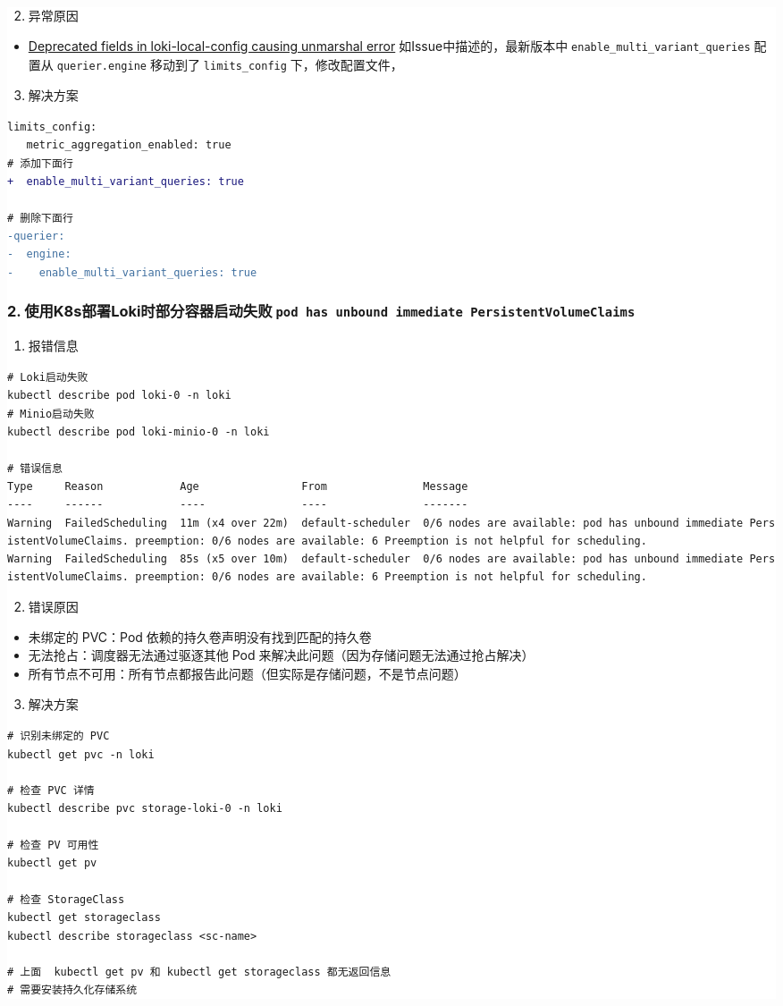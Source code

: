 2. 异常原因
- [Deprecated fields in loki-local-config causing unmarshal error](https://github.com/grafana/loki/issues/16990)
如Issue中描述的，最新版本中 `enable_multi_variant_queries` 配置从 `querier.engine` 移动到了 `limits_config` 下，修改配置文件，

3. 解决方案

```diff
limits_config:
   metric_aggregation_enabled: true
# 添加下面行 
+  enable_multi_variant_queries: true

# 删除下面行
-querier:
-  engine:
-    enable_multi_variant_queries: true
```


### 2. 使用K8s部署Loki时部分容器启动失败 `pod has unbound immediate PersistentVolumeClaims`

1. 报错信息
```shell
# Loki启动失败
kubectl describe pod loki-0 -n loki
# Minio启动失败
kubectl describe pod loki-minio-0 -n loki

# 错误信息
Type     Reason            Age                From               Message
----     ------            ----               ----               -------
Warning  FailedScheduling  11m (x4 over 22m)  default-scheduler  0/6 nodes are available: pod has unbound immediate PersistentVolumeClaims. preemption: 0/6 nodes are available: 6 Preemption is not helpful for scheduling.
Warning  FailedScheduling  85s (x5 over 10m)  default-scheduler  0/6 nodes are available: pod has unbound immediate PersistentVolumeClaims. preemption: 0/6 nodes are available: 6 Preemption is not helpful for scheduling.
```

2. 错误原因
- 未绑定的 PVC：Pod 依赖的持久卷声明没有找到匹配的持久卷
- 无法抢占：调度器无法通过驱逐其他 Pod 来解决此问题（因为存储问题无法通过抢占解决）
- 所有节点不可用：所有节点都报告此问题（但实际是存储问题，不是节点问题）


3. 解决方案
```shell
# 识别未绑定的 PVC
kubectl get pvc -n loki

# 检查 PVC 详情
kubectl describe pvc storage-loki-0 -n loki

# 检查 PV 可用性
kubectl get pv

# 检查 StorageClass
kubectl get storageclass
kubectl describe storageclass <sc-name>

# 上面  kubectl get pv 和 kubectl get storageclass 都无返回信息
# 需要安装持久化存储系统

```
